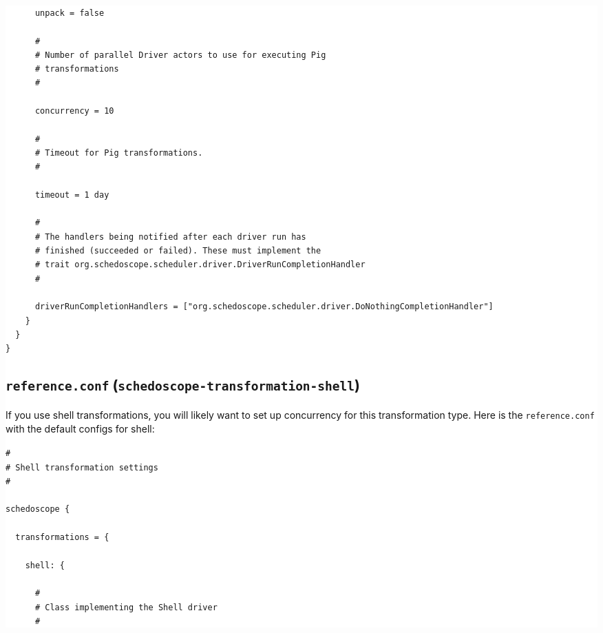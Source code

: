           unpack = false

          #
          # Number of parallel Driver actors to use for executing Pig
          # transformations
          #

          concurrency = 10

          #
          # Timeout for Pig transformations.
          #

          timeout = 1 day

          #
          # The handlers being notified after each driver run has
          # finished (succeeded or failed). These must implement the
          # trait org.schedoscope.scheduler.driver.DriverRunCompletionHandler
          #

          driverRunCompletionHandlers = ["org.schedoscope.scheduler.driver.DoNothingCompletionHandler"]
        }
      }
    }

## `reference.conf` (`schedoscope-transformation-shell`)

If you use shell transformations, you will likely want to set up concurrency for this transformation type. Here is the `reference.conf` with the default configs for shell:

    #
    # Shell transformation settings
    #

    schedoscope {

      transformations = {

        shell: {

          #
          # Class implementing the Shell driver
          #
